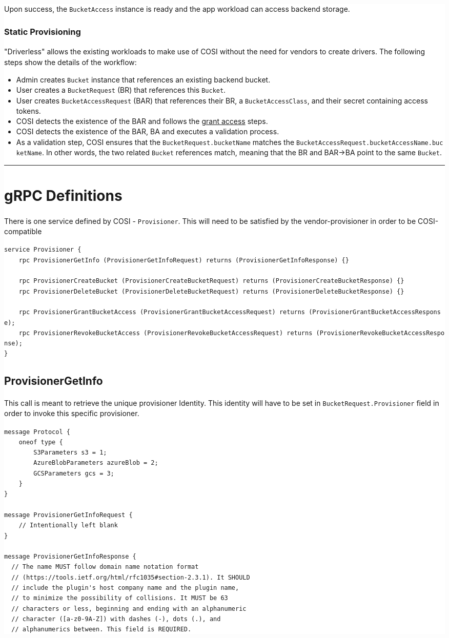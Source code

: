 Upon success, the `BucketAccess` instance is ready and the app workload can access backend storage.

### Static Provisioning
"Driverless" allows the existing workloads to make use of COSI without the need for vendors to create drivers. The following steps show the details of the workflow:
+ Admin creates `Bucket` instance that references an existing backend bucket.
+ User creates a `BucketRequest` (BR) that references this `Bucket`.
+ User creates `BucketAccessRequest` (BAR) that references their BR, a `BucketAccessClass`, and their secret containing access tokens.
+ COSI detects the existence of the BAR and follows the [grant access](#grant-bucket-access) steps.
+ COSI detects the existence of the BAR, BA and executes a validation process.
+ As a validation step, COSI ensures that the `BucketRequest.bucketName` matches the `BucketAccessRequest.bucketAccessName.bucketName`. In other words, the two related `Bucket` references match, meaning that the BR and BAR->BA point to the same `Bucket`.

---

# gRPC Definitions

There is one service defined by COSI - `Provisioner`. This will need to be satisfied by the vendor-provisioner in order to be COSI-compatible

```
service Provisioner {
    rpc ProvisionerGetInfo (ProvisionerGetInfoRequest) returns (ProvisionerGetInfoResponse) {}

    rpc ProvisionerCreateBucket (ProvisionerCreateBucketRequest) returns (ProvisionerCreateBucketResponse) {}
    rpc ProvisionerDeleteBucket (ProvisionerDeleteBucketRequest) returns (ProvisionerDeleteBucketResponse) {}

    rpc ProvisionerGrantBucketAccess (ProvisionerGrantBucketAccessRequest) returns (ProvisionerGrantBucketAccessResponse);
    rpc ProvisionerRevokeBucketAccess (ProvisionerRevokeBucketAccessRequest) returns (ProvisionerRevokeBucketAccessResponse);
}
```

## ProvisionerGetInfo

This call is meant to retrieve the unique provisioner Identity. This identity will have to be set in `BucketRequest.Provisioner` field in order to invoke this specific provisioner.

```
message Protocol {
	oneof type {
		S3Parameters s3 = 1;
		AzureBlobParameters azureBlob = 2;
		GCSParameters gcs = 3;
	}
}

message ProvisionerGetInfoRequest {
    // Intentionally left blank
}

message ProvisionerGetInfoResponse {
  // The name MUST follow domain name notation format
  // (https://tools.ietf.org/html/rfc1035#section-2.3.1). It SHOULD
  // include the plugin's host company name and the plugin name,
  // to minimize the possibility of collisions. It MUST be 63
  // characters or less, beginning and ending with an alphanumeric
  // character ([a-z0-9A-Z]) with dashes (-), dots (.), and
  // alphanumerics between. This field is REQUIRED.
```

[kubernetes.io]: https://kubernetes.io/
[kubernetes/enhancements]: https://git.k8s.io/enhancements
[kubernetes/kubernetes]: https://git.k8s.io/kubernetes
[kubernetes/website]: https://git.k8s.io/website